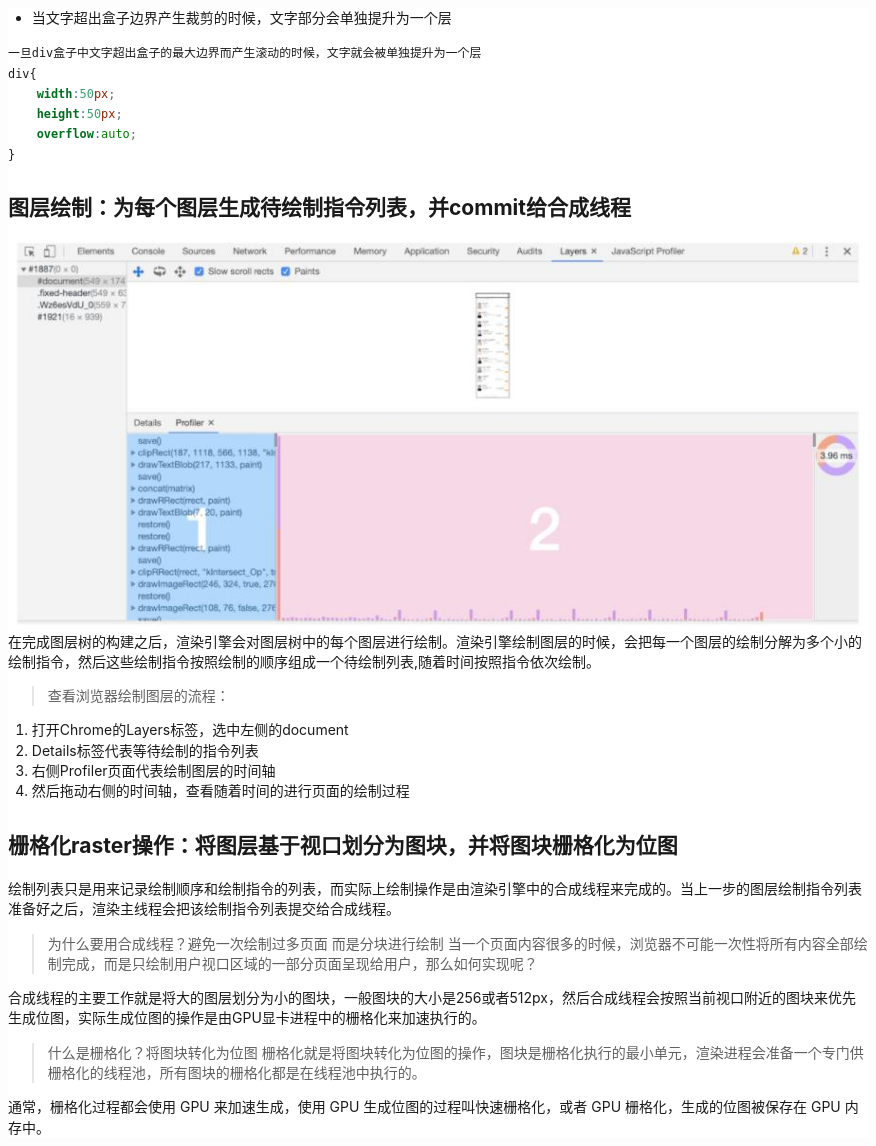+ 当文字超出盒子边界产生裁剪的时候，文字部分会单独提升为一个层
```css
一旦div盒子中文字超出盒子的最大边界而产生滚动的时候，文字就会被单独提升为一个层
div{
	width:50px;
	height:50px;
	overflow:auto;
}
```

## 图层绘制：为每个图层生成待绘制指令列表，并commit给合成线程
![图层绘制阶段](浏览器的渲染流水线_files/1.jpg)
在完成图层树的构建之后，渲染引擎会对图层树中的每个图层进行绘制。渲染引擎绘制图层的时候，会把每一个图层的绘制分解为多个小的绘制指令，然后这些绘制指令按照绘制的顺序组成一个待绘制列表,随着时间按照指令依次绘制。

> 查看浏览器绘制图层的流程：
1. 打开Chrome的Layers标签，选中左侧的document
2. Details标签代表等待绘制的指令列表
3. 右侧Profiler页面代表绘制图层的时间轴
4. 然后拖动右侧的时间轴，查看随着时间的进行页面的绘制过程

## 栅格化raster操作：将图层基于视口划分为图块，并将图块栅格化为位图
绘制列表只是用来记录绘制顺序和绘制指令的列表，而实际上绘制操作是由渲染引擎中的合成线程来完成的。当上一步的图层绘制指令列表准备好之后，渲染主线程会把该绘制指令列表提交给合成线程。

> 为什么要用合成线程？避免一次绘制过多页面 而是分块进行绘制
当一个页面内容很多的时候，浏览器不可能一次性将所有内容全部绘制完成，而是只绘制用户视口区域的一部分页面呈现给用户，那么如何实现呢？

合成线程的主要工作就是将大的图层划分为小的图块，一般图块的大小是256或者512px，然后合成线程会按照当前视口附近的图块来优先生成位图，实际生成位图的操作是由GPU显卡进程中的栅格化来加速执行的。

> 什么是栅格化？将图块转化为位图
栅格化就是将图块转化为位图的操作，图块是栅格化执行的最小单元，渲染进程会准备一个专门供栅格化的线程池，所有图块的栅格化都是在线程池中执行的。

通常，栅格化过程都会使用 GPU 来加速生成，使用 GPU 生成位图的过程叫快速栅格化，或者 GPU 栅格化，生成的位图被保存在 GPU 内存中。
